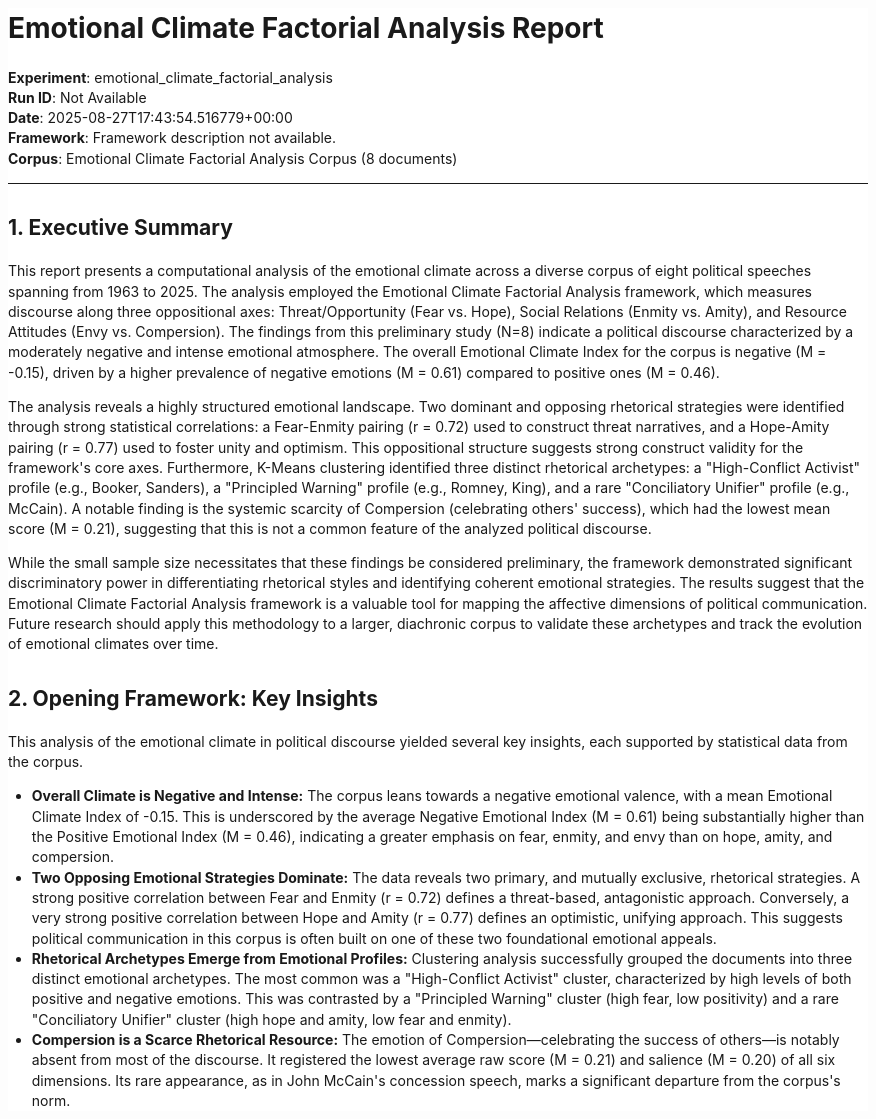 # Emotional Climate Factorial Analysis Report

**Experiment**: emotional_climate_factorial_analysis  
**Run ID**: Not Available  
**Date**: 2025-08-27T17:43:54.516779+00:00  
**Framework**: Framework description not available.  
**Corpus**: Emotional Climate Factorial Analysis Corpus (8 documents)  

---

## 1. Executive Summary

This report presents a computational analysis of the emotional climate across a diverse corpus of eight political speeches spanning from 1963 to 2025. The analysis employed the Emotional Climate Factorial Analysis framework, which measures discourse along three oppositional axes: Threat/Opportunity (Fear vs. Hope), Social Relations (Enmity vs. Amity), and Resource Attitudes (Envy vs. Compersion). The findings from this preliminary study (N=8) indicate a political discourse characterized by a moderately negative and intense emotional atmosphere. The overall Emotional Climate Index for the corpus is negative (M = -0.15), driven by a higher prevalence of negative emotions (M = 0.61) compared to positive ones (M = 0.46).

The analysis reveals a highly structured emotional landscape. Two dominant and opposing rhetorical strategies were identified through strong statistical correlations: a Fear-Enmity pairing (r = 0.72) used to construct threat narratives, and a Hope-Amity pairing (r = 0.77) used to foster unity and optimism. This oppositional structure suggests strong construct validity for the framework's core axes. Furthermore, K-Means clustering identified three distinct rhetorical archetypes: a "High-Conflict Activist" profile (e.g., Booker, Sanders), a "Principled Warning" profile (e.g., Romney, King), and a rare "Conciliatory Unifier" profile (e.g., McCain). A notable finding is the systemic scarcity of Compersion (celebrating others' success), which had the lowest mean score (M = 0.21), suggesting that this is not a common feature of the analyzed political discourse.

While the small sample size necessitates that these findings be considered preliminary, the framework demonstrated significant discriminatory power in differentiating rhetorical styles and identifying coherent emotional strategies. The results suggest that the Emotional Climate Factorial Analysis framework is a valuable tool for mapping the affective dimensions of political communication. Future research should apply this methodology to a larger, diachronic corpus to validate these archetypes and track the evolution of emotional climates over time.

## 2. Opening Framework: Key Insights

This analysis of the emotional climate in political discourse yielded several key insights, each supported by statistical data from the corpus.

*   **Overall Climate is Negative and Intense:** The corpus leans towards a negative emotional valence, with a mean Emotional Climate Index of -0.15. This is underscored by the average Negative Emotional Index (M = 0.61) being substantially higher than the Positive Emotional Index (M = 0.46), indicating a greater emphasis on fear, enmity, and envy than on hope, amity, and compersion.
*   **Two Opposing Emotional Strategies Dominate:** The data reveals two primary, and mutually exclusive, rhetorical strategies. A strong positive correlation between Fear and Enmity (r = 0.72) defines a threat-based, antagonistic approach. Conversely, a very strong positive correlation between Hope and Amity (r = 0.77) defines an optimistic, unifying approach. This suggests political communication in this corpus is often built on one of these two foundational emotional appeals.
*   **Rhetorical Archetypes Emerge from Emotional Profiles:** Clustering analysis successfully grouped the documents into three distinct emotional archetypes. The most common was a "High-Conflict Activist" cluster, characterized by high levels of both positive and negative emotions. This was contrasted by a "Principled Warning" cluster (high fear, low positivity) and a rare "Conciliatory Unifier" cluster (high hope and amity, low fear and enmity).
*   **Compersion is a Scarce Rhetorical Resource:** The emotion of Compersion—celebrating the success of others—is notably absent from most of the discourse. It registered the lowest average raw score (M = 0.21) and salience (M = 0.20) of all six dimensions. Its rare appearance, as in John McCain's concession speech, marks a significant departure from the corpus's norm.